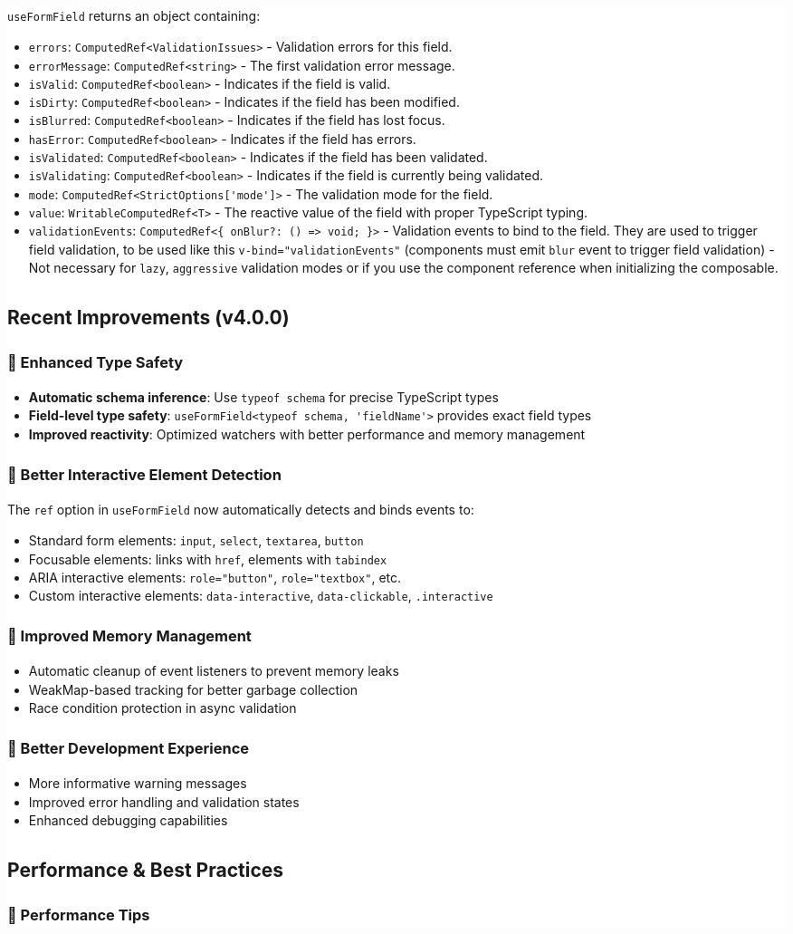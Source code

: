 `useFormField` returns an object containing:

- `errors`: `ComputedRef<ValidationIssues>` - Validation errors for this field.
- `errorMessage`: `ComputedRef<string>` - The first validation error message.
- `isValid`: `ComputedRef<boolean>` - Indicates if the field is valid.
- `isDirty`: `ComputedRef<boolean>` - Indicates if the field has been modified.
- `isBlurred`: `ComputedRef<boolean>` - Indicates if the field has lost focus.
- `hasError`: `ComputedRef<boolean>` - Indicates if the field has errors.
- `isValidated`: `ComputedRef<boolean>` - Indicates if the field has been validated.
- `isValidating`: `ComputedRef<boolean>` - Indicates if the field is currently being validated.
- `mode`: `ComputedRef<StrictOptions['mode']>` - The validation mode for the field.
- `value`: `WritableComputedRef<T>` - The reactive value of the field with proper TypeScript typing.
- `validationEvents`: `ComputedRef<{ onBlur?: () => void; }>` - Validation events to bind to the field. They are used to trigger field validation, to be used like this `v-bind="validationEvents"` (components must emit `blur` event to trigger field validation) - Not necessary for `lazy`, `aggressive` validation modes or if you use the component reference when initializing the composable.

## Recent Improvements (v4.0.0)

### 🚀 Enhanced Type Safety

- **Automatic schema inference**: Use `typeof schema` for precise TypeScript types
- **Field-level type safety**: `useFormField<typeof schema, 'fieldName'>` provides exact field types
- **Improved reactivity**: Optimized watchers with better performance and memory management

### 🎯 Better Interactive Element Detection

The `ref` option in `useFormField` now automatically detects and binds events to:
- Standard form elements: `input`, `select`, `textarea`, `button`
- Focusable elements: links with `href`, elements with `tabindex`
- ARIA interactive elements: `role="button"`, `role="textbox"`, etc.
- Custom interactive elements: `data-interactive`, `data-clickable`, `.interactive`

### 🔧 Improved Memory Management

- Automatic cleanup of event listeners to prevent memory leaks
- WeakMap-based tracking for better garbage collection
- Race condition protection in async validation

### 📝 Better Development Experience

- More informative warning messages
- Improved error handling and validation states
- Enhanced debugging capabilities

## Performance & Best Practices

### 🚀 Performance Tips
